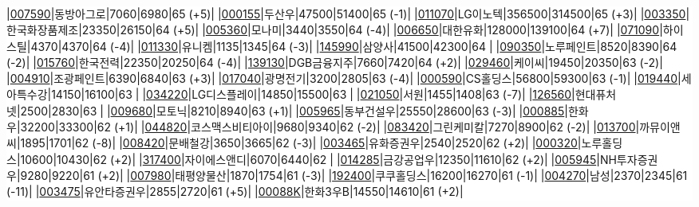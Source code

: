 |[007590](https://finance.daum.net/quotes/A007590)|동방아그로|7060|6980|65 (+5)|
|[000155](https://finance.daum.net/quotes/A000155)|두산우|47500|51400|65 (-1)|
|[011070](https://finance.daum.net/quotes/A011070)|LG이노텍|356500|314500|65 (+3)|
|[003350](https://finance.daum.net/quotes/A003350)|한국화장품제조|23350|26150|64 (+5)|
|[005360](https://finance.daum.net/quotes/A005360)|모나미|3440|3550|64 (-4)|
|[006650](https://finance.daum.net/quotes/A006650)|대한유화|128000|139100|64 (+7)|
|[071090](https://finance.daum.net/quotes/A071090)|하이스틸|4370|4370|64 (-4)|
|[011330](https://finance.daum.net/quotes/A011330)|유니켐|1135|1345|64 (-3)|
|[145990](https://finance.daum.net/quotes/A145990)|삼양사|41500|42300|64 |
|[090350](https://finance.daum.net/quotes/A090350)|노루페인트|8520|8390|64 (-2)|
|[015760](https://finance.daum.net/quotes/A015760)|한국전력|22350|20250|64 (-4)|
|[139130](https://finance.daum.net/quotes/A139130)|DGB금융지주|7660|7420|64 (+2)|
|[029460](https://finance.daum.net/quotes/A029460)|케이씨|19450|20350|63 (-2)|
|[004910](https://finance.daum.net/quotes/A004910)|조광페인트|6390|6840|63 (+3)|
|[017040](https://finance.daum.net/quotes/A017040)|광명전기|3200|2805|63 (-4)|
|[000590](https://finance.daum.net/quotes/A000590)|CS홀딩스|56800|59300|63 (-1)|
|[019440](https://finance.daum.net/quotes/A019440)|세아특수강|14150|16100|63 |
|[034220](https://finance.daum.net/quotes/A034220)|LG디스플레이|14850|15500|63 |
|[021050](https://finance.daum.net/quotes/A021050)|서원|1455|1408|63 (-7)|
|[126560](https://finance.daum.net/quotes/A126560)|현대퓨처넷|2500|2830|63 |
|[009680](https://finance.daum.net/quotes/A009680)|모토닉|8210|8940|63 (+1)|
|[005965](https://finance.daum.net/quotes/A005965)|동부건설우|25550|28600|63 (-3)|
|[000885](https://finance.daum.net/quotes/A000885)|한화우|32200|33300|62 (+1)|
|[044820](https://finance.daum.net/quotes/A044820)|코스맥스비티아이|9680|9340|62 (-2)|
|[083420](https://finance.daum.net/quotes/A083420)|그린케미칼|7270|8900|62 (-2)|
|[013700](https://finance.daum.net/quotes/A013700)|까뮤이앤씨|1895|1701|62 (-8)|
|[008420](https://finance.daum.net/quotes/A008420)|문배철강|3650|3665|62 (-3)|
|[003465](https://finance.daum.net/quotes/A003465)|유화증권우|2540|2520|62 (+2)|
|[000320](https://finance.daum.net/quotes/A000320)|노루홀딩스|10600|10430|62 (+2)|
|[317400](https://finance.daum.net/quotes/A317400)|자이에스앤디|6070|6440|62 |
|[014285](https://finance.daum.net/quotes/A014285)|금강공업우|12350|11610|62 (+2)|
|[005945](https://finance.daum.net/quotes/A005945)|NH투자증권우|9280|9220|61 (+2)|
|[007980](https://finance.daum.net/quotes/A007980)|태평양물산|1870|1754|61 (-3)|
|[192400](https://finance.daum.net/quotes/A192400)|쿠쿠홀딩스|16200|16270|61 (-1)|
|[004270](https://finance.daum.net/quotes/A004270)|남성|2370|2345|61 (-11)|
|[003475](https://finance.daum.net/quotes/A003475)|유안타증권우|2855|2720|61 (+5)|
|[00088K](https://finance.daum.net/quotes/A00088K)|한화3우B|14550|14610|61 (+2)|